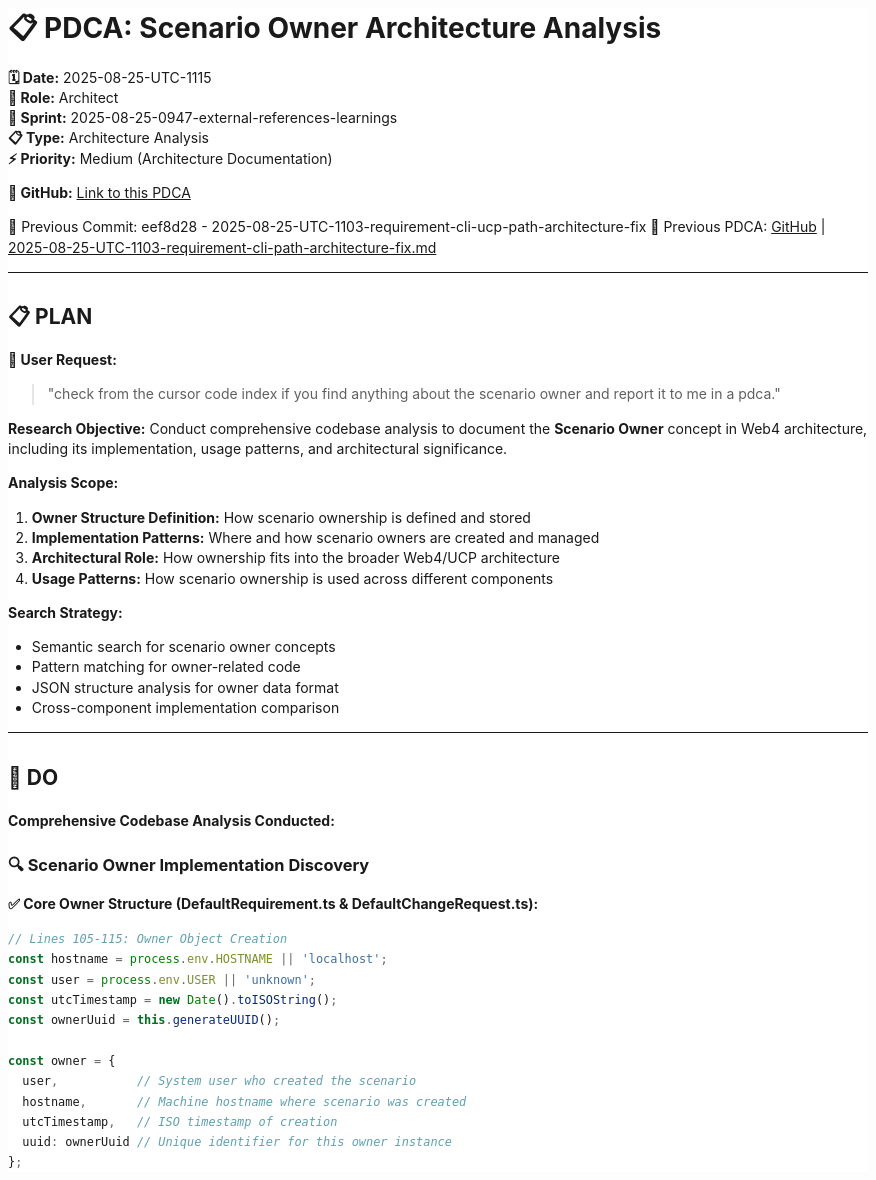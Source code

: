 # 📋 **PDCA: Scenario Owner Architecture Analysis**

**🗓️ Date:** 2025-08-25-UTC-1115  
**👤 Role:** Architect  
**🎯 Sprint:** 2025-08-25-0947-external-references-learnings  
**📋 Type:** Architecture Analysis  
**⚡ Priority:** Medium (Architecture Documentation)  

**📎 GitHub:** [Link to this PDCA](https://github.com/Cerulean-Circle-GmbH/Web4Articles/blob/release/dev/scrum.pmo/project.journal/2025-08-25-0947-external-references-learnings/pdca/role/architect/2025-08-25-UTC-1115-scenario-owner-architecture-analysis.md)

📎 Previous Commit: eef8d28 - 2025-08-25-UTC-1103-requirement-cli-ucp-path-architecture-fix
🔗 Previous PDCA: [GitHub](https://github.com/Cerulean-Circle-GmbH/Web4Articles/blob/release/dev/scrum.pmo/project.journal/2025-08-25-0947-external-references-learnings/pdca/role/architect/2025-08-25-UTC-1103-requirement-cli-path-architecture-fix.md) | [2025-08-25-UTC-1103-requirement-cli-path-architecture-fix.md](2025-08-25-UTC-1103-requirement-cli-path-architecture-fix.md)

---

## **📋 PLAN**

**🎯 User Request:**
> "check from the cursor code index if you find anything about the scenario owner and report it to me in a pdca."

**Research Objective:**
Conduct comprehensive codebase analysis to document the **Scenario Owner** concept in Web4 architecture, including its implementation, usage patterns, and architectural significance.

**Analysis Scope:**
1. **Owner Structure Definition:** How scenario ownership is defined and stored
2. **Implementation Patterns:** Where and how scenario owners are created and managed
3. **Architectural Role:** How ownership fits into the broader Web4/UCP architecture
4. **Usage Patterns:** How scenario ownership is used across different components

**Search Strategy:**
- Semantic search for scenario owner concepts
- Pattern matching for owner-related code
- JSON structure analysis for owner data format
- Cross-component implementation comparison

---

## **🔧 DO**

**Comprehensive Codebase Analysis Conducted:**

### **🔍 Scenario Owner Implementation Discovery**

**✅ Core Owner Structure (DefaultRequirement.ts & DefaultChangeRequest.ts):**
```typescript
// Lines 105-115: Owner Object Creation
const hostname = process.env.HOSTNAME || 'localhost';
const user = process.env.USER || 'unknown';
const utcTimestamp = new Date().toISOString();
const ownerUuid = this.generateUUID();

const owner = {
  user,           // System user who created the scenario
  hostname,       // Machine hostname where scenario was created
  utcTimestamp,   // ISO timestamp of creation
  uuid: ownerUuid // Unique identifier for this owner instance
};

```